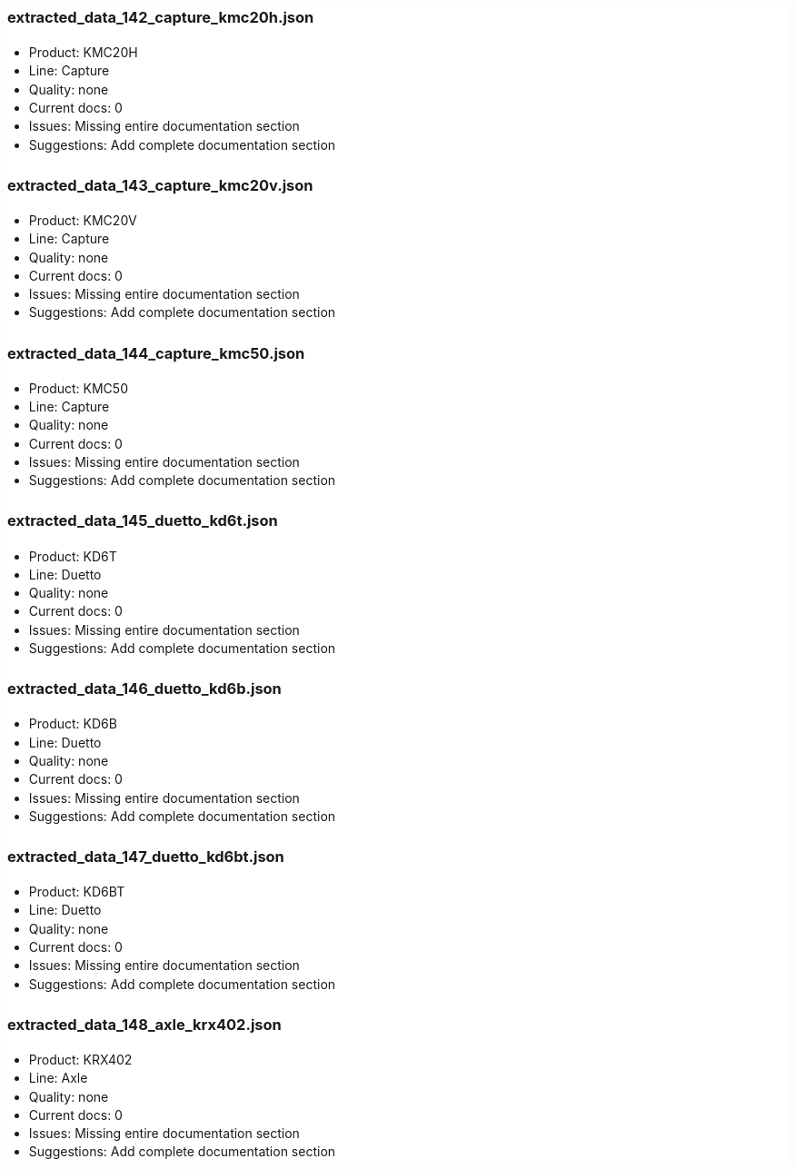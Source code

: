 ### extracted_data_142_capture_kmc20h.json
- Product: KMC20H
- Line: Capture
- Quality: none
- Current docs: 0
- Issues: Missing entire documentation section
- Suggestions: Add complete documentation section

### extracted_data_143_capture_kmc20v.json
- Product: KMC20V
- Line: Capture
- Quality: none
- Current docs: 0
- Issues: Missing entire documentation section
- Suggestions: Add complete documentation section

### extracted_data_144_capture_kmc50.json
- Product: KMC50
- Line: Capture
- Quality: none
- Current docs: 0
- Issues: Missing entire documentation section
- Suggestions: Add complete documentation section

### extracted_data_145_duetto_kd6t.json
- Product: KD6T
- Line: Duetto
- Quality: none
- Current docs: 0
- Issues: Missing entire documentation section
- Suggestions: Add complete documentation section

### extracted_data_146_duetto_kd6b.json
- Product: KD6B
- Line: Duetto
- Quality: none
- Current docs: 0
- Issues: Missing entire documentation section
- Suggestions: Add complete documentation section

### extracted_data_147_duetto_kd6bt.json
- Product: KD6BT
- Line: Duetto
- Quality: none
- Current docs: 0
- Issues: Missing entire documentation section
- Suggestions: Add complete documentation section

### extracted_data_148_axle_krx402.json
- Product: KRX402
- Line: Axle
- Quality: none
- Current docs: 0
- Issues: Missing entire documentation section
- Suggestions: Add complete documentation section
